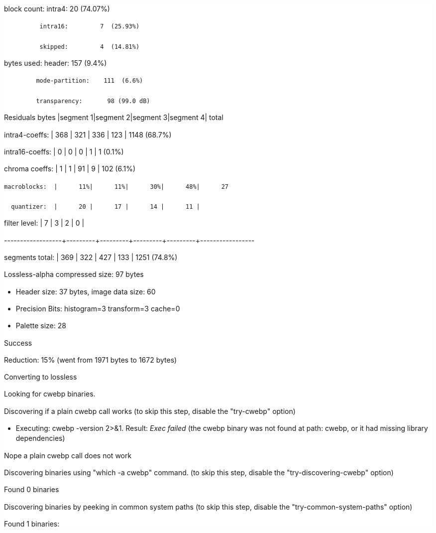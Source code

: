block count:  intra4:         20  (74.07%)

              intra16:         7  (25.93%)

              skipped:         4  (14.81%)

bytes used:  header:            157  (9.4%)

             mode-partition:    111  (6.6%)

             transparency:       98 (99.0 dB)

 Residuals bytes  |segment 1|segment 2|segment 3|segment 4|  total

  intra4-coeffs:  |     368 |     321 |     336 |     123 |    1148  (68.7%)

 intra16-coeffs:  |       0 |       0 |       0 |       1 |       1  (0.1%)

  chroma coeffs:  |       1 |       1 |      91 |       9 |     102  (6.1%)

    macroblocks:  |      11%|      11%|      30%|      48%|      27

      quantizer:  |      20 |      17 |      14 |      11 |

   filter level:  |       7 |       3 |       2 |       0 |

------------------+---------+---------+---------+---------+-----------------

 segments total:  |     369 |     322 |     427 |     133 |    1251  (74.8%)

Lossless-alpha compressed size: 97 bytes

  * Header size: 37 bytes, image data size: 60

  * Precision Bits: histogram=3 transform=3 cache=0

  * Palette size:   28


Success

Reduction: 15% (went from 1971 bytes to 1672 bytes)


Converting to lossless

Looking for cwebp binaries.

Discovering if a plain cwebp call works (to skip this step, disable the "try-cwebp" option)

- Executing: cwebp -version 2>&1. Result: *Exec failed* (the cwebp binary was not found at path: cwebp, or it had missing library dependencies)

Nope a plain cwebp call does not work

Discovering binaries using "which -a cwebp" command. (to skip this step, disable the "try-discovering-cwebp" option)

Found 0 binaries

Discovering binaries by peeking in common system paths (to skip this step, disable the "try-common-system-paths" option)

Found 1 binaries: 
